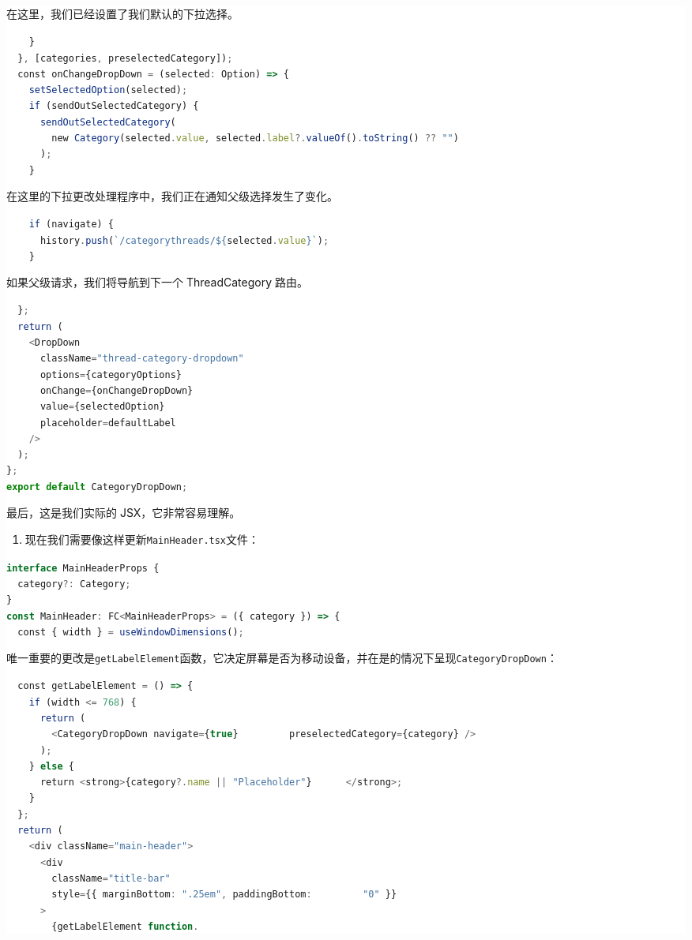 在这里，我们已经设置了我们默认的下拉选择。

```ts
    }
  }, [categories, preselectedCategory]);
  const onChangeDropDown = (selected: Option) => {
    setSelectedOption(selected);
    if (sendOutSelectedCategory) {
      sendOutSelectedCategory(
        new Category(selected.value, selected.label?.valueOf().toString() ?? "")
      );
    }
```

在这里的下拉更改处理程序中，我们正在通知父级选择发生了变化。

```ts
    if (navigate) {
      history.push(`/categorythreads/${selected.value}`);
    }
```

如果父级请求，我们将导航到下一个 ThreadCategory 路由。

```ts
  };
  return (
    <DropDown
      className="thread-category-dropdown"
      options={categoryOptions}
      onChange={onChangeDropDown}
      value={selectedOption}
      placeholder=defaultLabel
    />
  );
};
export default CategoryDropDown;
```

最后，这是我们实际的 JSX，它非常容易理解。

1.  现在我们需要像这样更新`MainHeader.tsx`文件：

```ts
interface MainHeaderProps {
  category?: Category;
}
const MainHeader: FC<MainHeaderProps> = ({ category }) => {
  const { width } = useWindowDimensions();
```

唯一重要的更改是`getLabelElement`函数，它决定屏幕是否为移动设备，并在是的情况下呈现`CategoryDropDown`：

```ts
  const getLabelElement = () => {
    if (width <= 768) {
      return (
        <CategoryDropDown navigate={true}         preselectedCategory={category} />
      );
    } else {
      return <strong>{category?.name || "Placeholder"}      </strong>;
    }
  };
  return (
    <div className="main-header">
      <div
        className="title-bar"
        style={{ marginBottom: ".25em", paddingBottom:         "0" }}
      >
        {getLabelElement function.
```